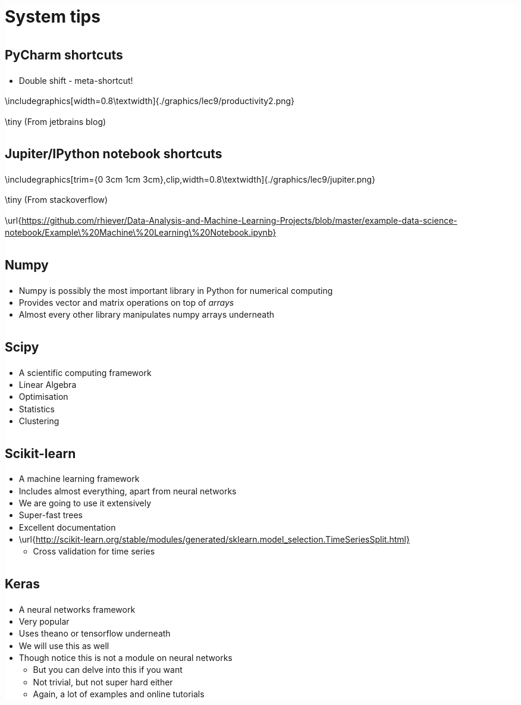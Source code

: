 # System tips
## PyCharm shortcuts

* Double shift - meta-shortcut!

\includegraphics[width=0.8\textwidth]{./graphics/lec9/productivity2.png}

\tiny
(From jetbrains blog)

## Jupiter/IPython notebook shortcuts


\includegraphics[trim={0 3cm 1cm 3cm},clip,width=0.8\textwidth]{./graphics/lec9/jupiter.png}

\tiny
(From stackoverflow)

\url{https://github.com/rhiever/Data-Analysis-and-Machine-Learning-Projects/blob/master/example-data-science-notebook/Example\%20Machine\%20Learning\%20Notebook.ipynb}

## Numpy
* Numpy is possibly the most important library in Python for numerical computing
* Provides vector and matrix operations on top of  *arrays* 
* Almost every other library manipulates numpy arrays underneath


## Scipy
* A scientific computing framework
* Linear Algebra
* Optimisation
* Statistics
* Clustering

## Scikit-learn
* A machine learning framework
* Includes almost everything, apart from neural networks
* We are going to use it extensively
* Super-fast trees
* Excellent documentation
* \url{http://scikit-learn.org/stable/modules/generated/sklearn.model_selection.TimeSeriesSplit.html}
	* Cross validation for time series


## Keras
* A neural networks framework
* Very popular
* Uses theano or tensorflow underneath
* We will use this as well
* Though notice this is not a module on neural networks
	* But you can delve into this if you want
	* Not trivial, but not super hard either
	* Again, a lot of examples and online tutorials
